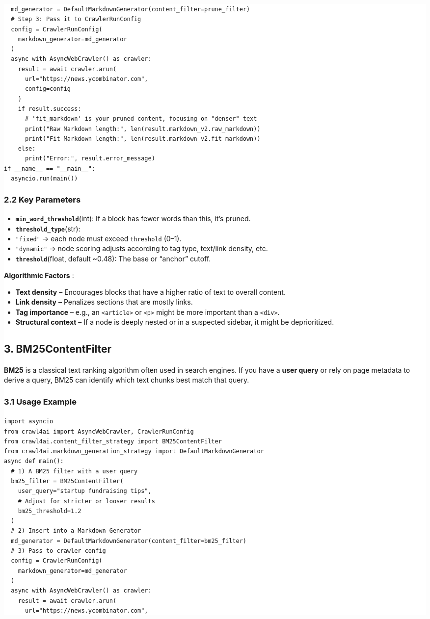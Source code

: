 ```
  md_generator = DefaultMarkdownGenerator(content_filter=prune_filter)
  # Step 3: Pass it to CrawlerRunConfig
  config = CrawlerRunConfig(
    markdown_generator=md_generator
  )
  async with AsyncWebCrawler() as crawler:
    result = await crawler.arun(
      url="https://news.ycombinator.com", 
      config=config
    )
    if result.success:
      # 'fit_markdown' is your pruned content, focusing on "denser" text
      print("Raw Markdown length:", len(result.markdown_v2.raw_markdown))
      print("Fit Markdown length:", len(result.markdown_v2.fit_markdown))
    else:
      print("Error:", result.error_message)
if __name__ == "__main__":
  asyncio.run(main())

```

### 2.2 Key Parameters
  * **`min_word_threshold`**(int): If a block has fewer words than this, it’s pruned.
  * **`threshold_type`**(str):
  * `"fixed"` → each node must exceed `threshold` (0–1). 
  * `"dynamic"` → node scoring adjusts according to tag type, text/link density, etc. 
  * **`threshold`**(float, default ~0.48): The base or “anchor” cutoff.


**Algorithmic Factors** :
  * **Text density** – Encourages blocks that have a higher ratio of text to overall content. 
  * **Link density** – Penalizes sections that are mostly links. 
  * **Tag importance** – e.g., an `<article>` or `<p>` might be more important than a `<div>`. 
  * **Structural context** – If a node is deeply nested or in a suspected sidebar, it might be deprioritized.


## 3. BM25ContentFilter
**BM25** is a classical text ranking algorithm often used in search engines. If you have a **user query** or rely on page metadata to derive a query, BM25 can identify which text chunks best match that query.
### 3.1 Usage Example
```
import asyncio
from crawl4ai import AsyncWebCrawler, CrawlerRunConfig
from crawl4ai.content_filter_strategy import BM25ContentFilter
from crawl4ai.markdown_generation_strategy import DefaultMarkdownGenerator
async def main():
  # 1) A BM25 filter with a user query
  bm25_filter = BM25ContentFilter(
    user_query="startup fundraising tips",
    # Adjust for stricter or looser results
    bm25_threshold=1.2 
  )
  # 2) Insert into a Markdown Generator
  md_generator = DefaultMarkdownGenerator(content_filter=bm25_filter)
  # 3) Pass to crawler config
  config = CrawlerRunConfig(
    markdown_generator=md_generator
  )
  async with AsyncWebCrawler() as crawler:
    result = await crawler.arun(
      url="https://news.ycombinator.com", 
```